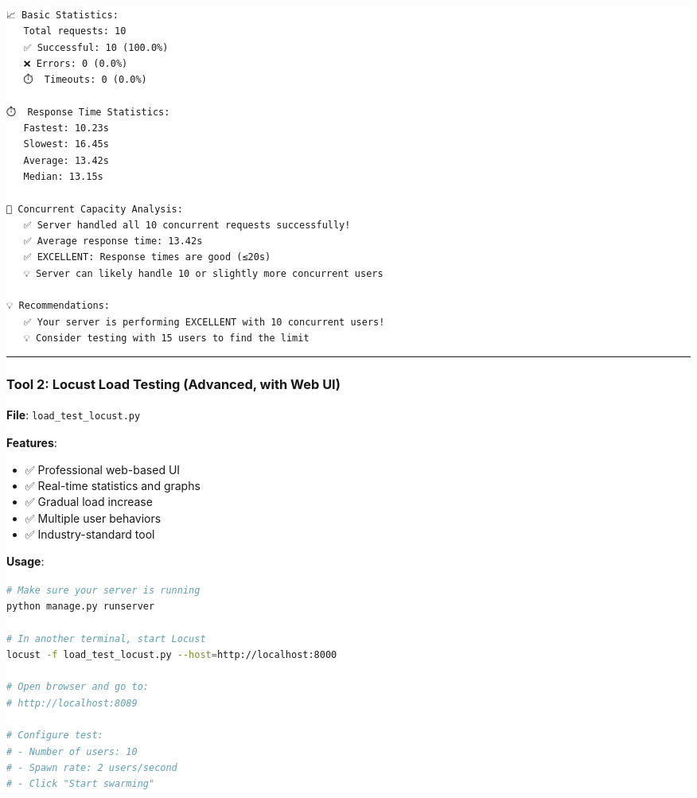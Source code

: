 ```
📈 Basic Statistics:
   Total requests: 10
   ✅ Successful: 10 (100.0%)
   ❌ Errors: 0 (0.0%)
   ⏱️  Timeouts: 0 (0.0%)

⏱️  Response Time Statistics:
   Fastest: 10.23s
   Slowest: 16.45s
   Average: 13.42s
   Median: 13.15s

🎯 Concurrent Capacity Analysis:
   ✅ Server handled all 10 concurrent requests successfully!
   ✅ Average response time: 13.42s
   ✅ EXCELLENT: Response times are good (≤20s)
   💡 Server can likely handle 10 or slightly more concurrent users

💡 Recommendations:
   ✅ Your server is performing EXCELLENT with 10 concurrent users!
   💡 Consider testing with 15 users to find the limit
```

---

### Tool 2: Locust Load Testing (Advanced, with Web UI)
**File**: `load_test_locust.py`

**Features**:
- ✅ Professional web-based UI
- ✅ Real-time statistics and graphs
- ✅ Gradual load increase
- ✅ Multiple user behaviors
- ✅ Industry-standard tool

**Usage**:
```bash
# Make sure your server is running
python manage.py runserver

# In another terminal, start Locust
locust -f load_test_locust.py --host=http://localhost:8000

# Open browser and go to:
# http://localhost:8089

# Configure test:
# - Number of users: 10
# - Spawn rate: 2 users/second
# - Click "Start swarming"
```
